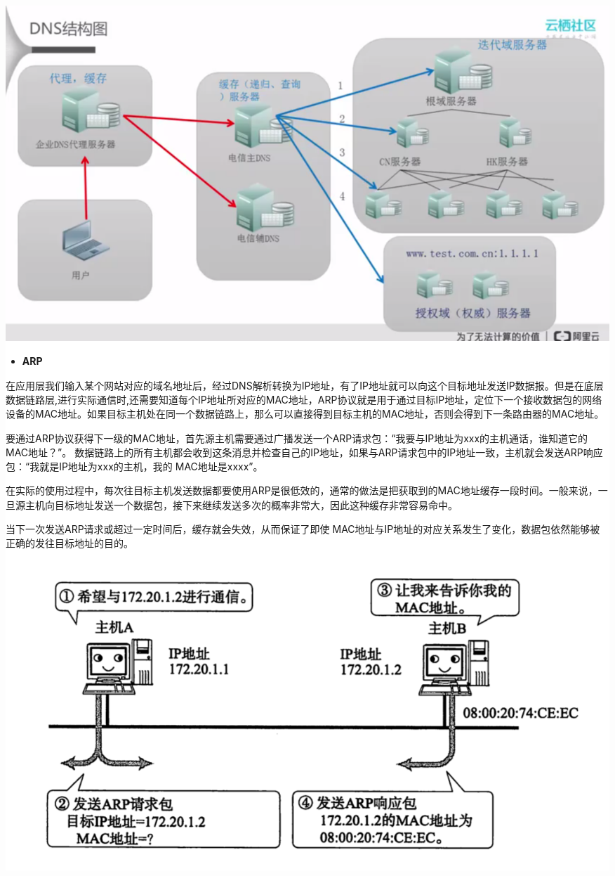 ![](./images/dns.png)

- ****ARP****

在应用层我们输入某个网站对应的域名地址后，经过DNS解析转换为IP地址，有了IP地址就可以向这个目标地址发送IP数据报。但是在底层数据链路层,进行实际通信时,还需要知道每个IP地址所对应的MAC地址，ARP协议就是用于通过目标IP地址，定位下一个接收数据包的网络设备的MAC地址。如果目标主机处在同一个数据链路上，那么可以直接得到目标主机的MAC地址，否则会得到下一条路由器的MAC地址。

要通过ARP协议获得下一级的MAC地址，首先源主机需要通过广播发送一个ARP请求包：“我要与IP地址为xxx的主机通话，谁知道它的 MAC地址？”。
数据链路上的所有主机都会收到这条消息并检查自己的IP地址，如果与ARP请求包中的IP地址一致，主机就会发送ARP响应包：“我就是IP地址为xxx的主机，我的 MAC地址是xxxx”。

在实际的使用过程中，每次往目标主机发送数据都要使用ARP是很低效的，通常的做法是把获取到的MAC地址缓存一段时间。一般来说，一旦源主机向目标地址发送一个数据包，接下来继续发送多次的概率非常大，因此这种缓存非常容易命中。

当下一次发送ARP请求或超过一定时间后，缓存就会失效，从而保证了即使 MAC地址与IP地址的对应关系发生了变化，数据包依然能够被正确的发往目标地址的目的。

![](./images/arp.png)
